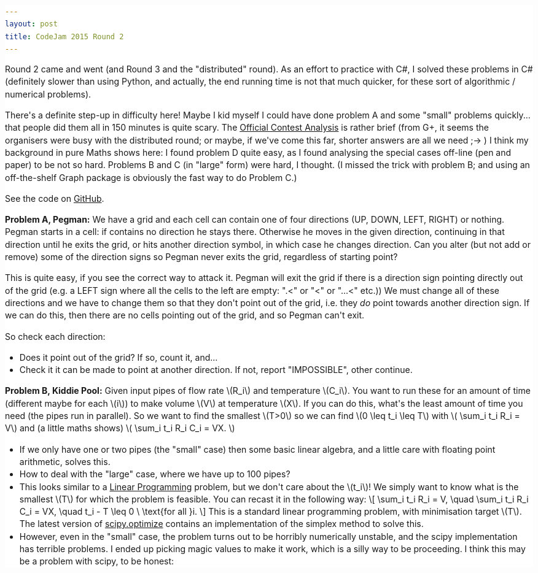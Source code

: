 ```yaml
---
layout: post
title: CodeJam 2015 Round 2
---
```


Round 2 came and went (and Round 3 and the "distributed" round).  As an effort to practice with C#, I solved these problems in C# (definitely slower than using Python, and actually, the end running time is not that much quicker, for these sort of algorithmic / numerical problems).

There's a definite step-up in difficulty here!  Maybe I kid myself I could have done problem A and some "small" problems quickly... that people did them all in 150 minutes is quite scary.  The [Official Contest Analysis]() is rather brief (from G+, it seems the organisers were busy with the distributed round; or maybe, if we've come this far, shorter answers are all we need ;-> )  I think my background in pure Maths shows here: I found problem D quite easy, as I found analysing the special cases off-line (pen and paper) to be not so hard.  Problems B and C (in "large" form) were hard, I thought.  (I missed the trick with problem B; and using an off-the-shelf Graph package is obviously the fast way to do Problem C.)

See the code on [GitHub](https://github.com/MatthewDaws/CodeJam/tree/master/2015_2).




**Problem A, Pegman:** We have a grid and each cell can contain one of four directions (UP, DOWN, LEFT, RIGHT) or nothing.  Pegman starts in a cell: if contains no direction he stays there.  Otherwise he moves in the given direction, continuing in that direction until he exits the grid, or hits another direction symbol, in which case he changes direction.  Can you alter (but not add or remove) some of the direction signs so Pegman never exits the grid, regardless of starting point?

This is quite easy, if you see the correct way to attack it.  Pegman will exit the grid if there is a direction sign pointing directly out of the grid (e.g. a LEFT sign where all the cells to the left are empty:  ".<" or "<" or "...<" etc.))  We must change all of these directions and we have to change them so that they don't point out of the grid, i.e. they _do_ point towards another direction sign.  If we can do this, then there are no cells pointing out of the grid, and so Pegman can't exit.

So check each direction:
   - Does it point out of the grid?  If so, count it, and...
   - Check it it can be made to point at another direction.  If not, report "IMPOSSIBLE", other continue.
   

   
**Problem B, Kiddie Pool:** Given input pipes of flow rate \\(R_i\\) and temperature \\(C_i\\).  You want to run these for an amount of time (different maybe for each \\(i\\)) to make volume \\(V\\) at temperature \\(X\\).  If you can do this, what's the least amount of time you need (the pipes run in parallel).  So we want to find the smallest \\(T>0\\) so we can find \\(0 \leq t_i \leq T\\) with \\( \sum_i t_i R_i = V\\) and (a little maths shows) \\( \sum_i t_i R_i C_i = VX. \\)

- If we only have one or two pipes (the "small" case) then some basic linear algebra, and a little care with floating point arithmetic, solves this.
- How to deal with the "large" case, where we have up to 100 pipes?
- This looks similar to a [Linear Programming](https://en.wikipedia.org/wiki/Linear_programming) problem, but we don't care about the \\(t_i\\)!  We simply want to know what is the smallest \\(T\\) for which the problem is feasible.  You can recast it in the following way:
\\[ \sum_i t_i R_i = V, \quad \sum_i t_i R_i C_i = VX, \quad
t_i - T \leq 0 \ \text{for all }i. \\]
This is a standard linear programming problem, with minimisation target \\(T\\).  The latest version of [scipy.optimize](http://docs.scipy.org/doc/scipy/reference/generated/scipy.optimize.linprog.html#scipy.optimize.linprog) contains an implementation of the simplex method to solve this.
- However, even in the "small" case, the problem turns out to be horribly numerically unstable, and the scipy implementation has terrible problems.  I ended up picking magic values to make it work, which is a silly way to be proceeding.  I think this may be a problem with scipy, to be honest:
